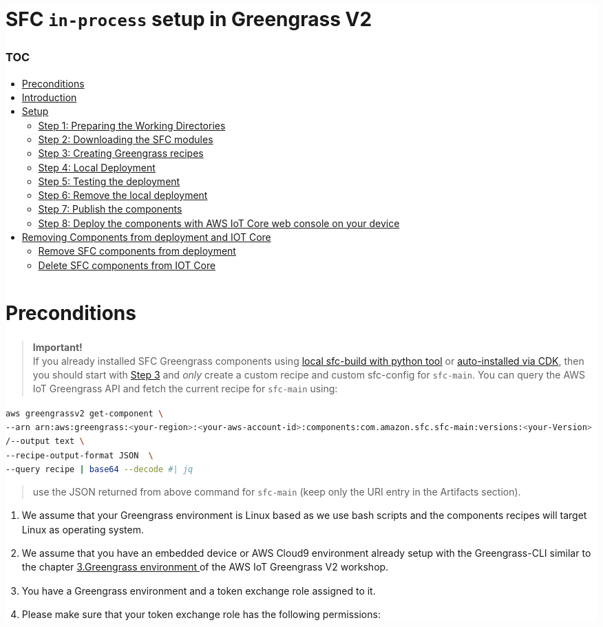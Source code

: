 SFC `in-process` setup in Greengrass V2
=======================================

### TOC
  - [Preconditions](#preconditions)
  - [Introduction](#introduction)
  - [Setup](#setup)
    - [Step 1: Preparing the Working Directories](#step-1-preparing-the-working-directories)
    - [Step 2: Downloading the SFC modules](#2step-downloading-the-sfc-modules)
    - [Step 3: Creating Greengrass recipes](#step-3-creating-greengrass-recipes)
    - [Step 4: Local Deployment](#step-4-local-deployment)
    - [Step 5: Testing the deployment](#step-5-testing-the-deployment)
    - [Step 6: Remove the local deployment](#step-6-remove-the-local-deployment)
    - [Step 7: Publish the components](#step-7-publish-the-components)
    - [Step 8: Deploy the components with AWS IoT Core web console on your device](#step-8-deploy-the-components-with-aws-iot-core-web-console-to-your-device)
  - [Removing Components from deployment and IOT Core](#removing-components-from-deployment-and-deleting-components)
    - [Remove SFC components from deployment](#remove-sfc-components-from-deployment)
    - [Delete SFC components from IOT Core](#delete-sfc-components-from-iot-core)

# Preconditions

>**Important!** <br> If you already installed SFC Greengrass components using 
[local sfc-build with python tool](../../deployment/greengrass-sfc-components/local-build-as-components-py/README.md) or [auto-installed via CDK](../../deployment/greengrass-sfc-components/release-version-as-components-cdk/README.md), then 
you should start with [Step 3](#step-3-creating-greengrass-recipes) and *only* create a custom recipe and custom 
sfc-config for `sfc-main`. You can query the AWS IoT Greengrass API and fetch the current recipe for `sfc-main` using:
```sh
aws greengrassv2 get-component \
--arn arn:aws:greengrass:<your-region>:<your-aws-account-id>:components:com.amazon.sfc.sfc-main:versions:<your-Version> /--output text \
--recipe-output-format JSON  \
--query recipe | base64 --decode #| jq
```
> use the JSON returned from above command for `sfc-main` (keep only the URI entry in the Artifacts section). 

1. We assume that your Greengrass environment is Linux based as we use bash scripts and the components recipes will target Linux as operating system. 

2. We assume that you have an embedded device or AWS Cloud9 environment already setup with the Greengrass-CLI similar to the chapter <a href="https://catalog.us-east-1.prod.workshops.aws/workshops/5ecc2416-f956-4273-b729-d0d30556013f/en-US/chapter3-greengrasssetup ">3.Greengrass environment </a> of the AWS IoT Greengrass V2 workshop.
3. You have a Greengrass environment and a token exchange role assigned to it.

4. Please make sure that your token exchange role has the following permissions:
